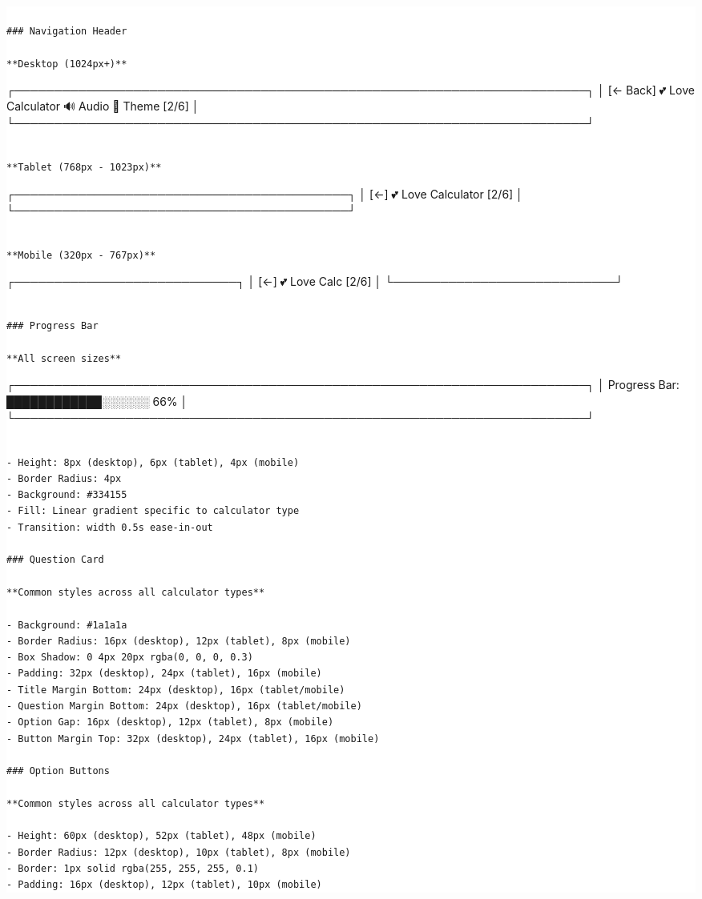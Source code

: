 ```

### Navigation Header

**Desktop (1024px+)**

```
┌────────────────────────────────────────────────────────────────────────┐
│  [← Back] 💕 Love Calculator    🔊 Audio  🌙 Theme  [2/6]              │
└────────────────────────────────────────────────────────────────────────┘
```

**Tablet (768px - 1023px)**

```
┌──────────────────────────────────────────┐
│  [←] 💕 Love Calculator  [2/6]          │
└──────────────────────────────────────────┘
```

**Mobile (320px - 767px)**

```
┌────────────────────────────┐
│  [←] 💕 Love Calc  [2/6]  │
└────────────────────────────┘
```

### Progress Bar

**All screen sizes**

```
┌────────────────────────────────────────────────────────────────────────┐
│  Progress Bar: ████████████░░░░░░ 66%                                 │
└────────────────────────────────────────────────────────────────────────┘
```

- Height: 8px (desktop), 6px (tablet), 4px (mobile)
- Border Radius: 4px
- Background: #334155
- Fill: Linear gradient specific to calculator type
- Transition: width 0.5s ease-in-out

### Question Card

**Common styles across all calculator types**

- Background: #1a1a1a
- Border Radius: 16px (desktop), 12px (tablet), 8px (mobile)
- Box Shadow: 0 4px 20px rgba(0, 0, 0, 0.3)
- Padding: 32px (desktop), 24px (tablet), 16px (mobile)
- Title Margin Bottom: 24px (desktop), 16px (tablet/mobile)
- Question Margin Bottom: 24px (desktop), 16px (tablet/mobile)
- Option Gap: 16px (desktop), 12px (tablet), 8px (mobile)
- Button Margin Top: 32px (desktop), 24px (tablet), 16px (mobile)

### Option Buttons

**Common styles across all calculator types**

- Height: 60px (desktop), 52px (tablet), 48px (mobile)
- Border Radius: 12px (desktop), 10px (tablet), 8px (mobile)
- Border: 1px solid rgba(255, 255, 255, 0.1)
- Padding: 16px (desktop), 12px (tablet), 10px (mobile)
```